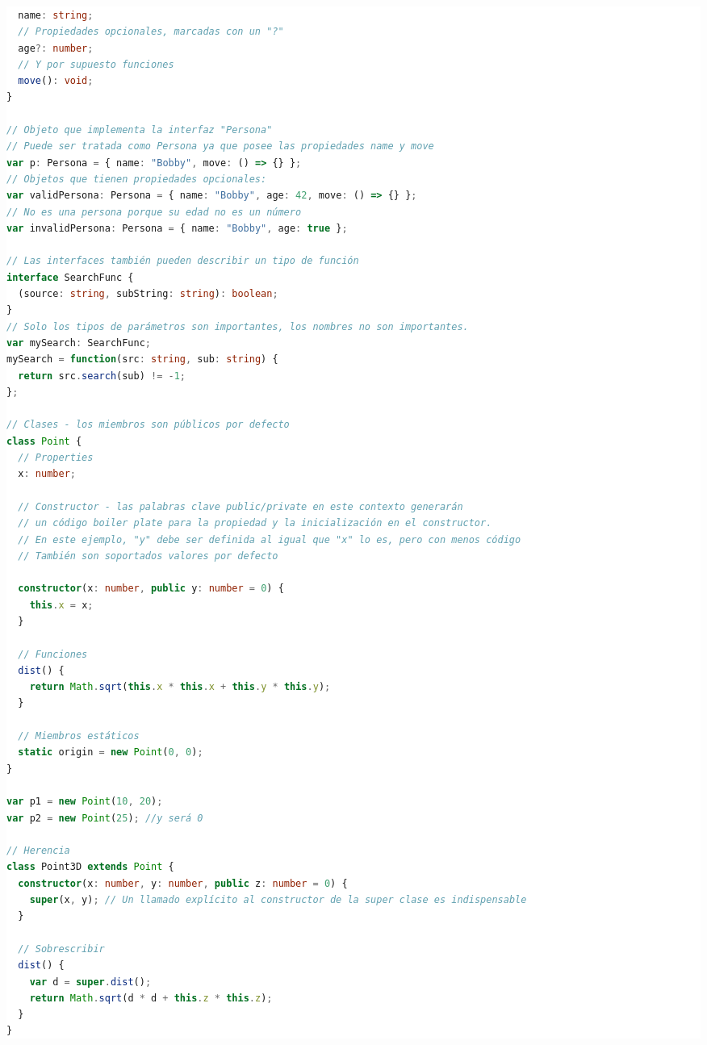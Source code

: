 ```typescript
  name: string;
  // Propiedades opcionales, marcadas con un "?"
  age?: number;
  // Y por supuesto funciones
  move(): void;
}

// Objeto que implementa la interfaz "Persona"
// Puede ser tratada como Persona ya que posee las propiedades name y move
var p: Persona = { name: "Bobby", move: () => {} };
// Objetos que tienen propiedades opcionales:
var validPersona: Persona = { name: "Bobby", age: 42, move: () => {} };
// No es una persona porque su edad no es un número
var invalidPersona: Persona = { name: "Bobby", age: true };

// Las interfaces también pueden describir un tipo de función
interface SearchFunc {
  (source: string, subString: string): boolean;
}
// Solo los tipos de parámetros son importantes, los nombres no son importantes.
var mySearch: SearchFunc;
mySearch = function(src: string, sub: string) {
  return src.search(sub) != -1;
};

// Clases - los miembros son públicos por defecto
class Point {
  // Properties
  x: number;

  // Constructor - las palabras clave public/private en este contexto generarán
  // un código boiler plate para la propiedad y la inicialización en el constructor.
  // En este ejemplo, "y" debe ser definida al igual que "x" lo es, pero con menos código
  // También son soportados valores por defecto

  constructor(x: number, public y: number = 0) {
    this.x = x;
  }

  // Funciones
  dist() {
    return Math.sqrt(this.x * this.x + this.y * this.y);
  }

  // Miembros estáticos
  static origin = new Point(0, 0);
}

var p1 = new Point(10, 20);
var p2 = new Point(25); //y será 0

// Herencia
class Point3D extends Point {
  constructor(x: number, y: number, public z: number = 0) {
    super(x, y); // Un llamado explícito al constructor de la super clase es indispensable
  }

  // Sobrescribir
  dist() {
    var d = super.dist();
    return Math.sqrt(d * d + this.z * this.z);
  }
}
```